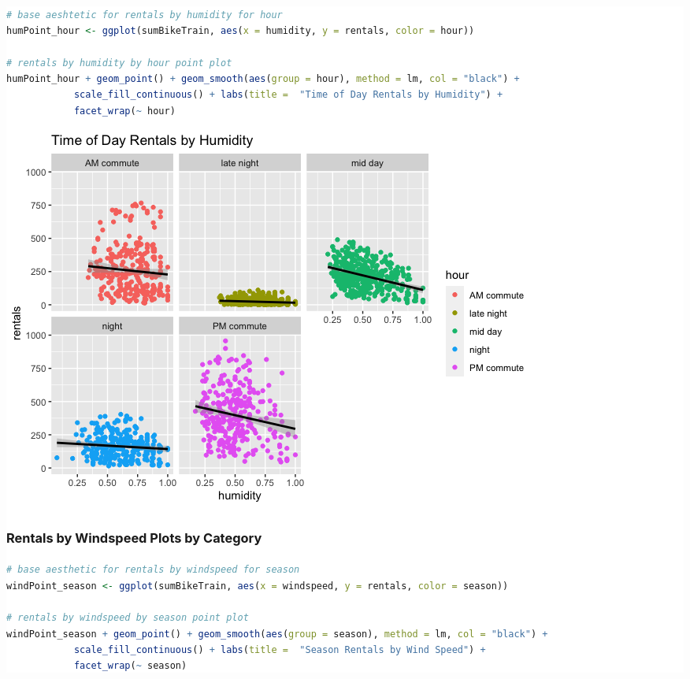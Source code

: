 ``` r
# base aeshtetic for rentals by humidity for hour
humPoint_hour <- ggplot(sumBikeTrain, aes(x = humidity, y = rentals, color = hour))

# rentals by humidity by hour point plot
humPoint_hour + geom_point() + geom_smooth(aes(group = hour), method = lm, col = "black") + 
            scale_fill_continuous() + labs(title =  "Time of Day Rentals by Humidity") +
            facet_wrap(~ hour)
```

![](FridayAnalysis_files/figure-gfm/humidity%20plots-3.png)

### Rentals by Windspeed Plots by Category

``` r
# base aesthetic for rentals by windspeed for season
windPoint_season <- ggplot(sumBikeTrain, aes(x = windspeed, y = rentals, color = season))

# rentals by windspeed by season point plot
windPoint_season + geom_point() + geom_smooth(aes(group = season), method = lm, col = "black") + 
            scale_fill_continuous() + labs(title =  "Season Rentals by Wind Speed") +
            facet_wrap(~ season)
```
